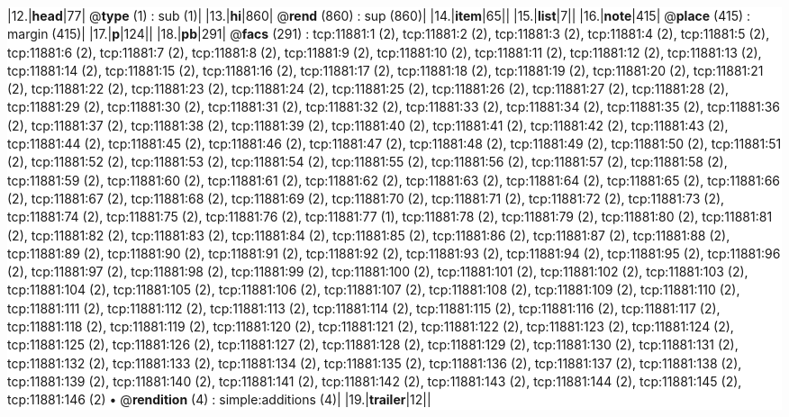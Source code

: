 |12.|__head__|77| @__type__ (1) : sub (1)|
|13.|__hi__|860| @__rend__ (860) : sup (860)|
|14.|__item__|65||
|15.|__list__|7||
|16.|__note__|415| @__place__ (415) : margin (415)|
|17.|__p__|124||
|18.|__pb__|291| @__facs__ (291) : tcp:11881:1 (2), tcp:11881:2 (2), tcp:11881:3 (2), tcp:11881:4 (2), tcp:11881:5 (2), tcp:11881:6 (2), tcp:11881:7 (2), tcp:11881:8 (2), tcp:11881:9 (2), tcp:11881:10 (2), tcp:11881:11 (2), tcp:11881:12 (2), tcp:11881:13 (2), tcp:11881:14 (2), tcp:11881:15 (2), tcp:11881:16 (2), tcp:11881:17 (2), tcp:11881:18 (2), tcp:11881:19 (2), tcp:11881:20 (2), tcp:11881:21 (2), tcp:11881:22 (2), tcp:11881:23 (2), tcp:11881:24 (2), tcp:11881:25 (2), tcp:11881:26 (2), tcp:11881:27 (2), tcp:11881:28 (2), tcp:11881:29 (2), tcp:11881:30 (2), tcp:11881:31 (2), tcp:11881:32 (2), tcp:11881:33 (2), tcp:11881:34 (2), tcp:11881:35 (2), tcp:11881:36 (2), tcp:11881:37 (2), tcp:11881:38 (2), tcp:11881:39 (2), tcp:11881:40 (2), tcp:11881:41 (2), tcp:11881:42 (2), tcp:11881:43 (2), tcp:11881:44 (2), tcp:11881:45 (2), tcp:11881:46 (2), tcp:11881:47 (2), tcp:11881:48 (2), tcp:11881:49 (2), tcp:11881:50 (2), tcp:11881:51 (2), tcp:11881:52 (2), tcp:11881:53 (2), tcp:11881:54 (2), tcp:11881:55 (2), tcp:11881:56 (2), tcp:11881:57 (2), tcp:11881:58 (2), tcp:11881:59 (2), tcp:11881:60 (2), tcp:11881:61 (2), tcp:11881:62 (2), tcp:11881:63 (2), tcp:11881:64 (2), tcp:11881:65 (2), tcp:11881:66 (2), tcp:11881:67 (2), tcp:11881:68 (2), tcp:11881:69 (2), tcp:11881:70 (2), tcp:11881:71 (2), tcp:11881:72 (2), tcp:11881:73 (2), tcp:11881:74 (2), tcp:11881:75 (2), tcp:11881:76 (2), tcp:11881:77 (1), tcp:11881:78 (2), tcp:11881:79 (2), tcp:11881:80 (2), tcp:11881:81 (2), tcp:11881:82 (2), tcp:11881:83 (2), tcp:11881:84 (2), tcp:11881:85 (2), tcp:11881:86 (2), tcp:11881:87 (2), tcp:11881:88 (2), tcp:11881:89 (2), tcp:11881:90 (2), tcp:11881:91 (2), tcp:11881:92 (2), tcp:11881:93 (2), tcp:11881:94 (2), tcp:11881:95 (2), tcp:11881:96 (2), tcp:11881:97 (2), tcp:11881:98 (2), tcp:11881:99 (2), tcp:11881:100 (2), tcp:11881:101 (2), tcp:11881:102 (2), tcp:11881:103 (2), tcp:11881:104 (2), tcp:11881:105 (2), tcp:11881:106 (2), tcp:11881:107 (2), tcp:11881:108 (2), tcp:11881:109 (2), tcp:11881:110 (2), tcp:11881:111 (2), tcp:11881:112 (2), tcp:11881:113 (2), tcp:11881:114 (2), tcp:11881:115 (2), tcp:11881:116 (2), tcp:11881:117 (2), tcp:11881:118 (2), tcp:11881:119 (2), tcp:11881:120 (2), tcp:11881:121 (2), tcp:11881:122 (2), tcp:11881:123 (2), tcp:11881:124 (2), tcp:11881:125 (2), tcp:11881:126 (2), tcp:11881:127 (2), tcp:11881:128 (2), tcp:11881:129 (2), tcp:11881:130 (2), tcp:11881:131 (2), tcp:11881:132 (2), tcp:11881:133 (2), tcp:11881:134 (2), tcp:11881:135 (2), tcp:11881:136 (2), tcp:11881:137 (2), tcp:11881:138 (2), tcp:11881:139 (2), tcp:11881:140 (2), tcp:11881:141 (2), tcp:11881:142 (2), tcp:11881:143 (2), tcp:11881:144 (2), tcp:11881:145 (2), tcp:11881:146 (2)  •  @__rendition__ (4) : simple:additions (4)|
|19.|__trailer__|12||
